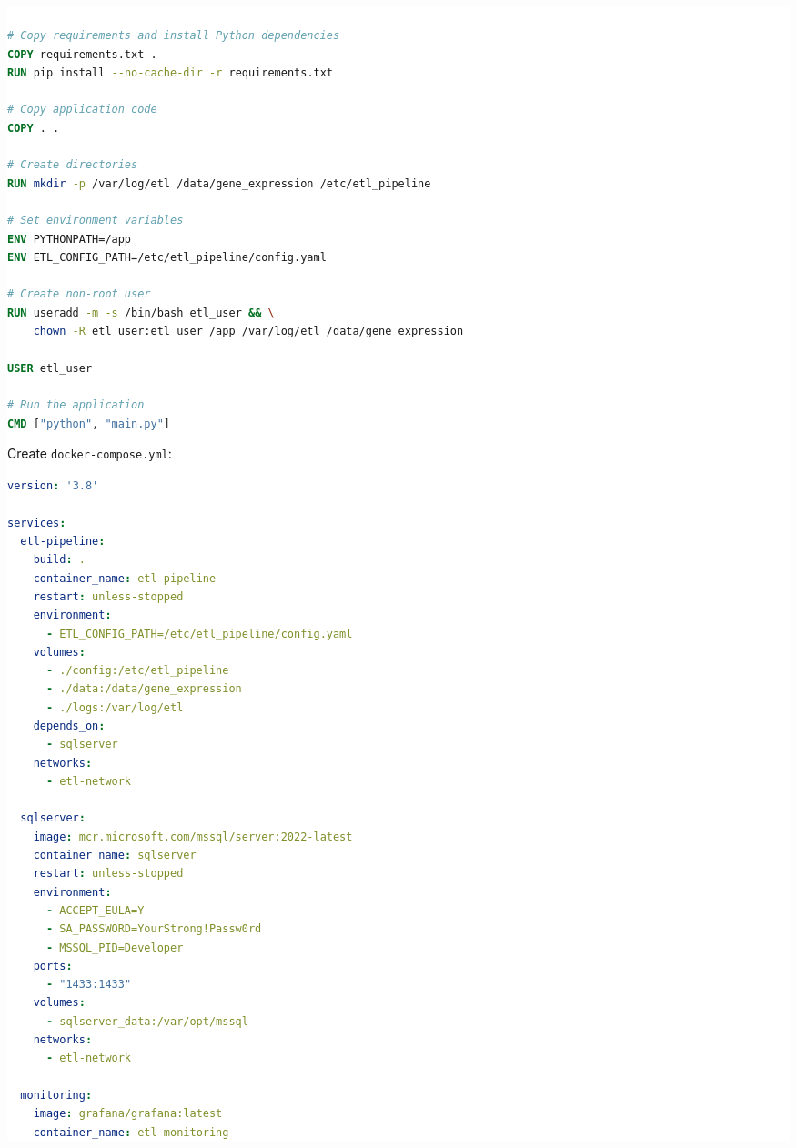 ```dockerfile

# Copy requirements and install Python dependencies
COPY requirements.txt .
RUN pip install --no-cache-dir -r requirements.txt

# Copy application code
COPY . .

# Create directories
RUN mkdir -p /var/log/etl /data/gene_expression /etc/etl_pipeline

# Set environment variables
ENV PYTHONPATH=/app
ENV ETL_CONFIG_PATH=/etc/etl_pipeline/config.yaml

# Create non-root user
RUN useradd -m -s /bin/bash etl_user && \
    chown -R etl_user:etl_user /app /var/log/etl /data/gene_expression

USER etl_user

# Run the application
CMD ["python", "main.py"]
```

Create `docker-compose.yml`:

```yaml
version: '3.8'

services:
  etl-pipeline:
    build: .
    container_name: etl-pipeline
    restart: unless-stopped
    environment:
      - ETL_CONFIG_PATH=/etc/etl_pipeline/config.yaml
    volumes:
      - ./config:/etc/etl_pipeline
      - ./data:/data/gene_expression
      - ./logs:/var/log/etl
    depends_on:
      - sqlserver
    networks:
      - etl-network

  sqlserver:
    image: mcr.microsoft.com/mssql/server:2022-latest
    container_name: sqlserver
    restart: unless-stopped
    environment:
      - ACCEPT_EULA=Y
      - SA_PASSWORD=YourStrong!Passw0rd
      - MSSQL_PID=Developer
    ports:
      - "1433:1433"
    volumes:
      - sqlserver_data:/var/opt/mssql
    networks:
      - etl-network

  monitoring:
    image: grafana/grafana:latest
    container_name: etl-monitoring
```